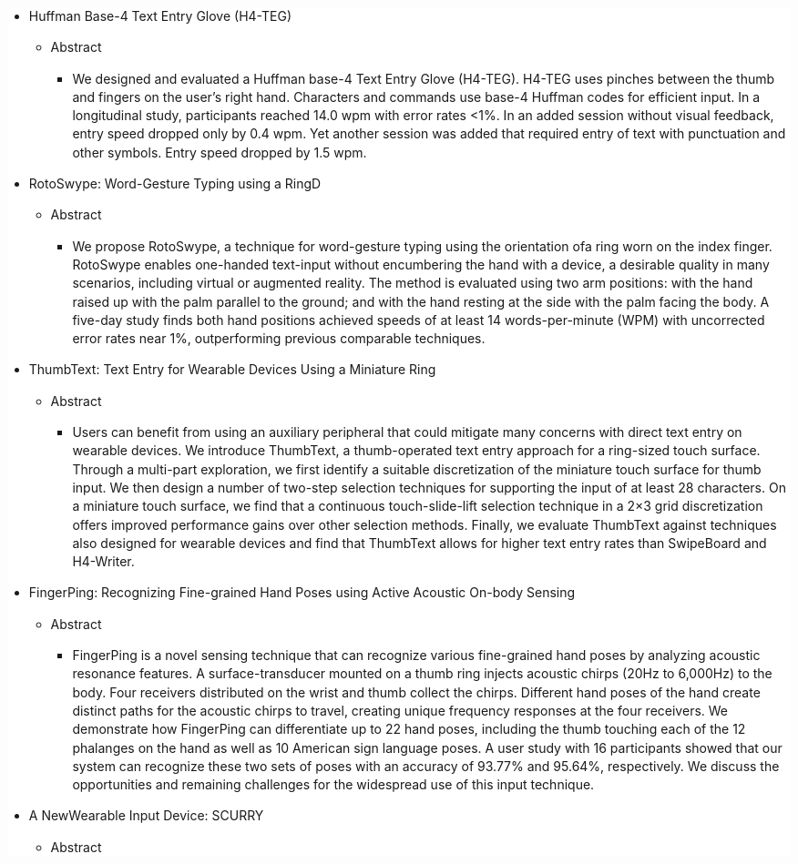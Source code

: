 * Huffman Base-4 Text Entry Glove (H4-TEG)

  * Abstract

    * We designed and evaluated a Huffman base-4 Text Entry Glove (H4-TEG). H4-TEG uses pinches between the thumb and fingers on the user’s right hand. Characters and commands use base-4 Huffman codes for efficient input. In a longitudinal study, participants reached 14.0 wpm with error rates <1%. In an added session without visual feedback, entry speed dropped only by 0.4 wpm. Yet another session was added that required entry of text with punctuation and other symbols. Entry speed dropped by 1.5 wpm.

* RotoSwype: Word-Gesture Typing using a RingD

  * Abstract

    * We propose RotoSwype, a technique for word-gesture typing using the orientation ofa ring worn on the index finger. RotoSwype enables one-handed text-input without encumbering the hand with a device, a desirable quality in many scenarios, including virtual or augmented reality. The method is evaluated using two arm positions: with the hand raised up with the palm parallel to the ground; and with the hand resting at the side with the palm facing the body. A five-day study finds both hand positions achieved speeds of at least 14 words-per-minute (WPM) with uncorrected error rates near 1%, outperforming previous comparable techniques.

* ThumbText: Text Entry for Wearable Devices Using a Miniature Ring

  * Abstract

    * Users can benefit from using an auxiliary peripheral that could mitigate many concerns with direct text entry on wearable devices. We introduce ThumbText, a thumb-operated text entry approach for a ring-sized touch surface. Through a multi-part exploration, we first identify a suitable discretization of the miniature touch surface for thumb input. We then design a number of two-step selection techniques for supporting the input of at least 28 characters. On a miniature touch surface, we find that a continuous touch-slide-lift selection technique in a 2×3 grid discretization offers improved performance gains over other selection methods. Finally, we evaluate ThumbText against techniques also designed for wearable devices and find that ThumbText allows for higher text entry rates than SwipeBoard and H4-Writer.

* FingerPing: Recognizing Fine-grained Hand Poses using Active Acoustic On-body Sensing

  * Abstract

    * FingerPing is a novel sensing technique that can recognize various fine-grained hand poses by analyzing acoustic resonance features. A surface-transducer mounted on a thumb ring injects acoustic chirps (20Hz to 6,000Hz) to the body. Four receivers distributed on the wrist and thumb collect the chirps. Different hand poses of the hand create distinct paths for the acoustic chirps to travel, creating unique frequency responses at the four receivers. We demonstrate how FingerPing can differentiate up to 22 hand poses, including the thumb touching each of the 12 phalanges on the hand as well as 10 American sign language poses. A user study with 16 participants showed that our system can recognize these two sets of poses with an accuracy of 93.77% and 95.64%, respectively. We discuss the opportunities and remaining challenges for the widespread use of this input technique.

* A NewWearable Input Device: SCURRY

  * Abstract
